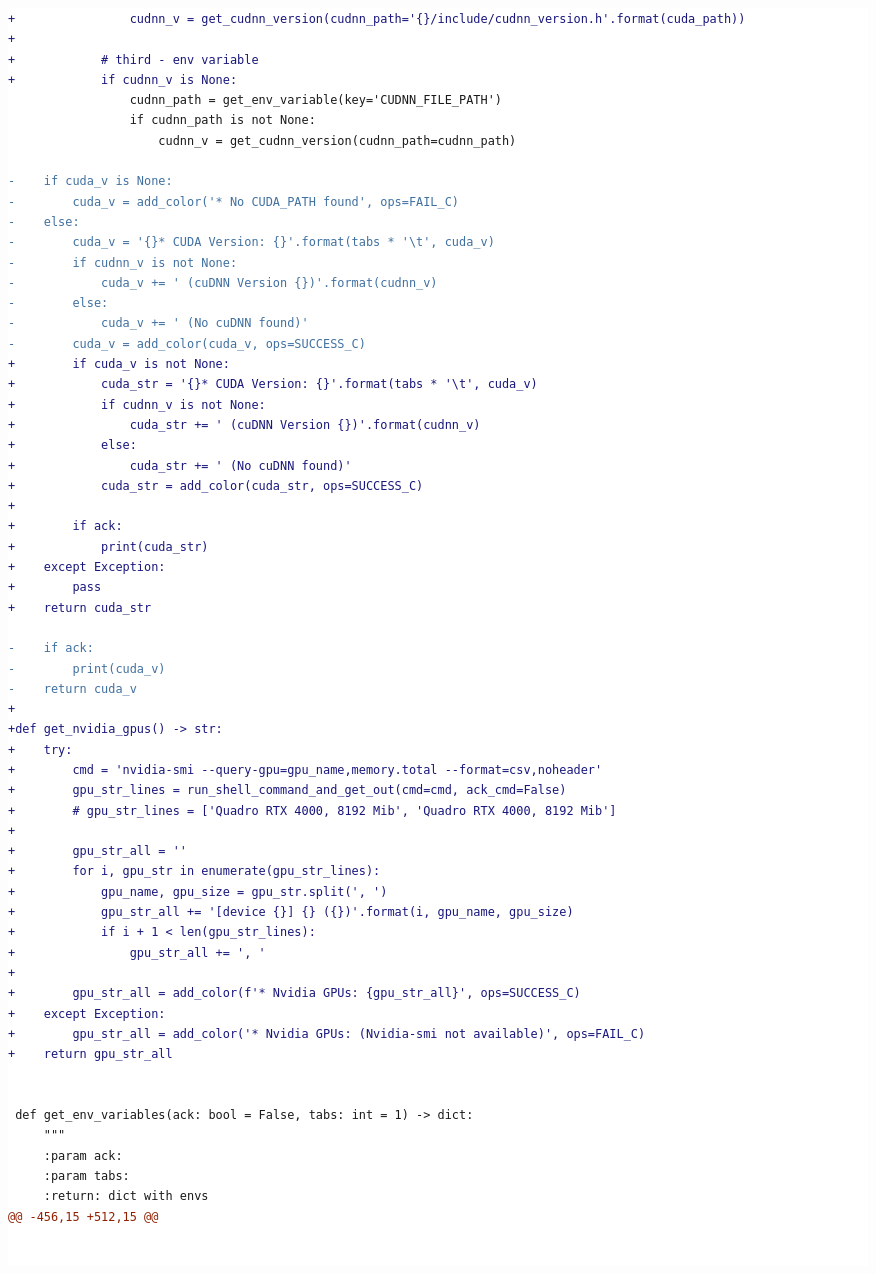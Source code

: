 ```diff
+                cudnn_v = get_cudnn_version(cudnn_path='{}/include/cudnn_version.h'.format(cuda_path))
+
+            # third - env variable
+            if cudnn_v is None:
                 cudnn_path = get_env_variable(key='CUDNN_FILE_PATH')
                 if cudnn_path is not None:
                     cudnn_v = get_cudnn_version(cudnn_path=cudnn_path)
 
-    if cuda_v is None:
-        cuda_v = add_color('* No CUDA_PATH found', ops=FAIL_C)
-    else:
-        cuda_v = '{}* CUDA Version: {}'.format(tabs * '\t', cuda_v)
-        if cudnn_v is not None:
-            cuda_v += ' (cuDNN Version {})'.format(cudnn_v)
-        else:
-            cuda_v += ' (No cuDNN found)'
-        cuda_v = add_color(cuda_v, ops=SUCCESS_C)
+        if cuda_v is not None:
+            cuda_str = '{}* CUDA Version: {}'.format(tabs * '\t', cuda_v)
+            if cudnn_v is not None:
+                cuda_str += ' (cuDNN Version {})'.format(cudnn_v)
+            else:
+                cuda_str += ' (No cuDNN found)'
+            cuda_str = add_color(cuda_str, ops=SUCCESS_C)
+
+        if ack:
+            print(cuda_str)
+    except Exception:
+        pass
+    return cuda_str
 
-    if ack:
-        print(cuda_v)
-    return cuda_v
+
+def get_nvidia_gpus() -> str:
+    try:
+        cmd = 'nvidia-smi --query-gpu=gpu_name,memory.total --format=csv,noheader'
+        gpu_str_lines = run_shell_command_and_get_out(cmd=cmd, ack_cmd=False)
+        # gpu_str_lines = ['Quadro RTX 4000, 8192 Mib', 'Quadro RTX 4000, 8192 Mib']
+
+        gpu_str_all = ''
+        for i, gpu_str in enumerate(gpu_str_lines):
+            gpu_name, gpu_size = gpu_str.split(', ')
+            gpu_str_all += '[device {}] {} ({})'.format(i, gpu_name, gpu_size)
+            if i + 1 < len(gpu_str_lines):
+                gpu_str_all += ', '
+
+        gpu_str_all = add_color(f'* Nvidia GPUs: {gpu_str_all}', ops=SUCCESS_C)
+    except Exception:
+        gpu_str_all = add_color('* Nvidia GPUs: (Nvidia-smi not available)', ops=FAIL_C)
+    return gpu_str_all
 
 
 def get_env_variables(ack: bool = False, tabs: int = 1) -> dict:
     """
     :param ack:
     :param tabs:
     :return: dict with envs
@@ -456,15 +512,15 @@
 
 
```